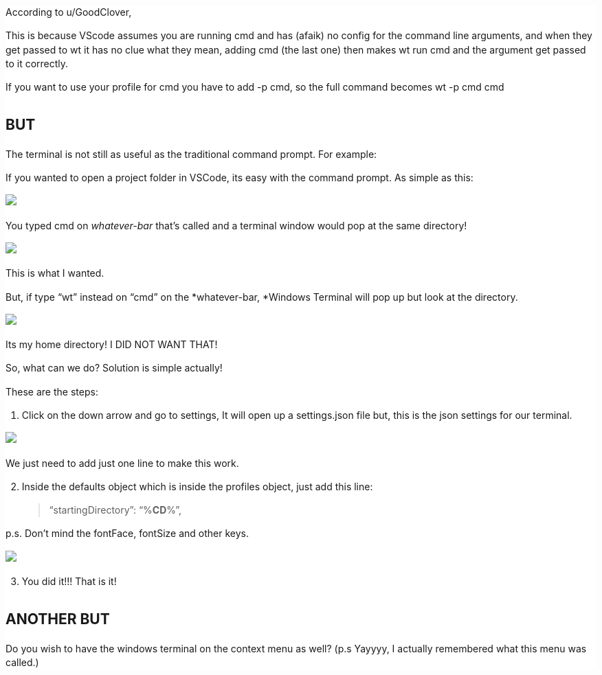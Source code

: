 According to u/GoodClover,

This is because VScode assumes you are running cmd and has (afaik) no config for the command line arguments, and when they get passed to wt it has no clue what they mean, adding cmd (the last one) then makes wt run cmd and the argument get passed to it correctly.

If you want to use your profile for cmd you have to add -p cmd, so the full command becomes wt -p cmd cmd

## **BUT**

The terminal is not still as useful as the traditional command prompt. For example:

If you wanted to open a project folder in VSCode, its easy with the command prompt. As simple as this:

![](https://cdn-images-1.medium.com/max/2000/1*LAUuEJlHw4TtzTXWz8BWYA.png)

You typed cmd on _whatever-bar_ that’s called and a terminal window would pop at the same directory!

![](https://cdn-images-1.medium.com/max/2000/1*-lcSxQJ00kO3B_vrUAZhmQ.png)

This is what I wanted.

But, if type “wt” instead on “cmd” on the *whatever-bar, *Windows Terminal will pop up but look at the directory.

![](https://cdn-images-1.medium.com/max/2040/1*WSpeZdGnJWOuXIlf2XmIEw.png)

Its my home directory! I DID NOT WANT THAT!

So, what can we do? Solution is simple actually!

These are the steps:

1. Click on the down arrow and go to settings, It will open up a settings.json file but, this is the json settings for our terminal.

![](https://cdn-images-1.medium.com/max/2034/1*ODKvo16lkqhDX7qSMUbGHg.png)

We just need to add just one line to make this work.

2. Inside the defaults object which is inside the profiles object, just add this line:
   > “startingDirectory”: “%**CD**%”,

p.s. Don’t mind the fontFace, fontSize and other keys.

![](https://cdn-images-1.medium.com/max/2176/1*9TZdDH0yByPg-opE6DhafA.png)

3. You did it!!! That is it!

## ANOTHER BUT

Do you wish to have the windows terminal on the context menu as well? (p.s Yayyyy, I actually remembered what this menu was called.)
